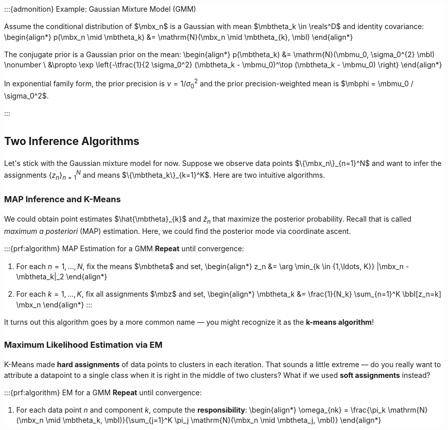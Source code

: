 :::{admonition} Example: Gaussian Mixture Model (GMM)

Assume the conditional distribution of $\mbx_n$ is a Gaussian with mean $\mbtheta_k \in \reals^D$ and identity covariance:
\begin{align*}
    p(\mbx_n \mid \mbtheta_k) &= \mathrm{N}(\mbx_n \mid \mbtheta_{k}, \mbI)
\end{align*}

The conjugate prior is a Gaussian prior on the mean:
\begin{align*}
    p(\mbtheta_k) &= \mathrm{N}(\mbmu_0, \sigma_0^{2} \mbI) \nonumber \\
    &\propto \exp \left\{-\tfrac{1}{2 \sigma_0^2} (\mbtheta_k - \mbmu_0)^\top (\mbtheta_k - \mbmu_0) \right\}
\end{align*}

In exponential family form, the prior precision is $\nu = 1/\sigma_0^2$ and the prior precision-weighted mean is $\mbphi = \mbmu_0 / \sigma_0^2$. 

:::

## Two Inference Algorithms

Let's stick with the Gaussian mixture model for now. Suppose we observe data points $\{\mbx_n\}_{n=1}^N$ and want to infer the assignments $\{z_n\}_{n=1}^N$ and means $\{\mbtheta_k\}_{k=1}^K$. Here are two intuitive algorithms.

### MAP Inference and K-Means

We could obtain point estimates $\hat{\mbtheta}_{k}$ and $\hat{z}_n$ that maximize the posterior probability. Recall that is called _maximum a posteriori_ (MAP) estimation. Here, we could find the posterior mode via coordinate ascent.

:::{prf:algorithm} MAP Estimation for a GMM
**Repeat** until convergence: 
1. For each $n=1,\ldots, N$, fix the means $\mbtheta$ and set,
    \begin{align*}
        z_n &= \arg \min_{k \in \{1,\ldots, K\}} \|\mbx_n - \mbtheta_k\|_2
    \end{align*}

2. For each $k=1,\ldots,K$, fix all assignments $\mbz$ and set,
    \begin{align*}
        \mbtheta_k &= \frac{1}{N_k} \sum_{n=1}^K \bbI[z_n=k] \mbx_n
    \end{align*}
:::

It turns out this algorithm goes by a more common name &mdash; you might recognize it as the **k-means algorithm**!

### Maximum Likelihood Estimation via EM

K-Means made **hard assignments** of data points to clusters in each iteration. That sounds a little extreme &mdash; do you really want to attribute a datapoint to a single class when it is right in the middle of two clusters? What if we used **soft assignments** instead?

:::{prf:algorithm} EM for a GMM
**Repeat** until convergence: 
1. For each data point $n$ and component $k$, compute the **responsibility**:
    \begin{align*}
        \omega_{nk} = \frac{\pi_k \mathrm{N}(\mbx_n \mid \mbtheta_k, \mbI)}{\sum_{j=1}^K \pi_j \mathrm{N}(\mbx_n \mid \mbtheta_j, \mbI)}
    \end{align*}
